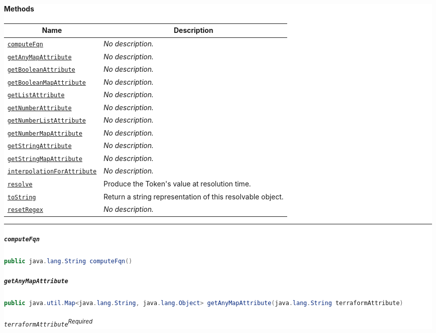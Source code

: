 
#### Methods <a name="Methods" id="Methods"></a>

| **Name** | **Description** |
| --- | --- |
| <code><a href="#rhizo-co-terraform-provider-oci.dataOciOsmanagementManagedInstanceStreamProfiles.DataOciOsmanagementManagedInstanceStreamProfilesFilterOutputReference.computeFqn">computeFqn</a></code> | *No description.* |
| <code><a href="#rhizo-co-terraform-provider-oci.dataOciOsmanagementManagedInstanceStreamProfiles.DataOciOsmanagementManagedInstanceStreamProfilesFilterOutputReference.getAnyMapAttribute">getAnyMapAttribute</a></code> | *No description.* |
| <code><a href="#rhizo-co-terraform-provider-oci.dataOciOsmanagementManagedInstanceStreamProfiles.DataOciOsmanagementManagedInstanceStreamProfilesFilterOutputReference.getBooleanAttribute">getBooleanAttribute</a></code> | *No description.* |
| <code><a href="#rhizo-co-terraform-provider-oci.dataOciOsmanagementManagedInstanceStreamProfiles.DataOciOsmanagementManagedInstanceStreamProfilesFilterOutputReference.getBooleanMapAttribute">getBooleanMapAttribute</a></code> | *No description.* |
| <code><a href="#rhizo-co-terraform-provider-oci.dataOciOsmanagementManagedInstanceStreamProfiles.DataOciOsmanagementManagedInstanceStreamProfilesFilterOutputReference.getListAttribute">getListAttribute</a></code> | *No description.* |
| <code><a href="#rhizo-co-terraform-provider-oci.dataOciOsmanagementManagedInstanceStreamProfiles.DataOciOsmanagementManagedInstanceStreamProfilesFilterOutputReference.getNumberAttribute">getNumberAttribute</a></code> | *No description.* |
| <code><a href="#rhizo-co-terraform-provider-oci.dataOciOsmanagementManagedInstanceStreamProfiles.DataOciOsmanagementManagedInstanceStreamProfilesFilterOutputReference.getNumberListAttribute">getNumberListAttribute</a></code> | *No description.* |
| <code><a href="#rhizo-co-terraform-provider-oci.dataOciOsmanagementManagedInstanceStreamProfiles.DataOciOsmanagementManagedInstanceStreamProfilesFilterOutputReference.getNumberMapAttribute">getNumberMapAttribute</a></code> | *No description.* |
| <code><a href="#rhizo-co-terraform-provider-oci.dataOciOsmanagementManagedInstanceStreamProfiles.DataOciOsmanagementManagedInstanceStreamProfilesFilterOutputReference.getStringAttribute">getStringAttribute</a></code> | *No description.* |
| <code><a href="#rhizo-co-terraform-provider-oci.dataOciOsmanagementManagedInstanceStreamProfiles.DataOciOsmanagementManagedInstanceStreamProfilesFilterOutputReference.getStringMapAttribute">getStringMapAttribute</a></code> | *No description.* |
| <code><a href="#rhizo-co-terraform-provider-oci.dataOciOsmanagementManagedInstanceStreamProfiles.DataOciOsmanagementManagedInstanceStreamProfilesFilterOutputReference.interpolationForAttribute">interpolationForAttribute</a></code> | *No description.* |
| <code><a href="#rhizo-co-terraform-provider-oci.dataOciOsmanagementManagedInstanceStreamProfiles.DataOciOsmanagementManagedInstanceStreamProfilesFilterOutputReference.resolve">resolve</a></code> | Produce the Token's value at resolution time. |
| <code><a href="#rhizo-co-terraform-provider-oci.dataOciOsmanagementManagedInstanceStreamProfiles.DataOciOsmanagementManagedInstanceStreamProfilesFilterOutputReference.toString">toString</a></code> | Return a string representation of this resolvable object. |
| <code><a href="#rhizo-co-terraform-provider-oci.dataOciOsmanagementManagedInstanceStreamProfiles.DataOciOsmanagementManagedInstanceStreamProfilesFilterOutputReference.resetRegex">resetRegex</a></code> | *No description.* |

---

##### `computeFqn` <a name="computeFqn" id="rhizo-co-terraform-provider-oci.dataOciOsmanagementManagedInstanceStreamProfiles.DataOciOsmanagementManagedInstanceStreamProfilesFilterOutputReference.computeFqn"></a>

```java
public java.lang.String computeFqn()
```

##### `getAnyMapAttribute` <a name="getAnyMapAttribute" id="rhizo-co-terraform-provider-oci.dataOciOsmanagementManagedInstanceStreamProfiles.DataOciOsmanagementManagedInstanceStreamProfilesFilterOutputReference.getAnyMapAttribute"></a>

```java
public java.util.Map<java.lang.String, java.lang.Object> getAnyMapAttribute(java.lang.String terraformAttribute)
```

###### `terraformAttribute`<sup>Required</sup> <a name="terraformAttribute" id="rhizo-co-terraform-provider-oci.dataOciOsmanagementManagedInstanceStreamProfiles.DataOciOsmanagementManagedInstanceStreamProfilesFilterOutputReference.getAnyMapAttribute.parameter.terraformAttribute"></a>
